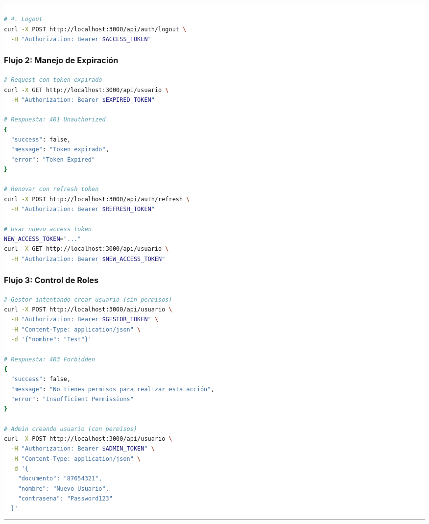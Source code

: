 ```bash

# 4. Logout
curl -X POST http://localhost:3000/api/auth/logout \
  -H "Authorization: Bearer $ACCESS_TOKEN"
```

### **Flujo 2: Manejo de Expiración**

```bash
# Request con token expirado
curl -X GET http://localhost:3000/api/usuario \
  -H "Authorization: Bearer $EXPIRED_TOKEN"

# Respuesta: 401 Unauthorized
{
  "success": false,
  "message": "Token expirado",
  "error": "Token Expired"
}

# Renovar con refresh token
curl -X POST http://localhost:3000/api/auth/refresh \
  -H "Authorization: Bearer $REFRESH_TOKEN"

# Usar nuevo access token
NEW_ACCESS_TOKEN="..."
curl -X GET http://localhost:3000/api/usuario \
  -H "Authorization: Bearer $NEW_ACCESS_TOKEN"
```

### **Flujo 3: Control de Roles**

```bash
# Gestor intentando crear usuario (sin permisos)
curl -X POST http://localhost:3000/api/usuario \
  -H "Authorization: Bearer $GESTOR_TOKEN" \
  -H "Content-Type: application/json" \
  -d '{"nombre": "Test"}'

# Respuesta: 403 Forbidden
{
  "success": false,
  "message": "No tienes permisos para realizar esta acción",
  "error": "Insufficient Permissions"
}

# Admin creando usuario (con permisos)
curl -X POST http://localhost:3000/api/usuario \
  -H "Authorization: Bearer $ADMIN_TOKEN" \
  -H "Content-Type: application/json" \
  -d '{
    "documento": "87654321",
    "nombre": "Nuevo Usuario",
    "contrasena": "Password123"
  }'
```

---
